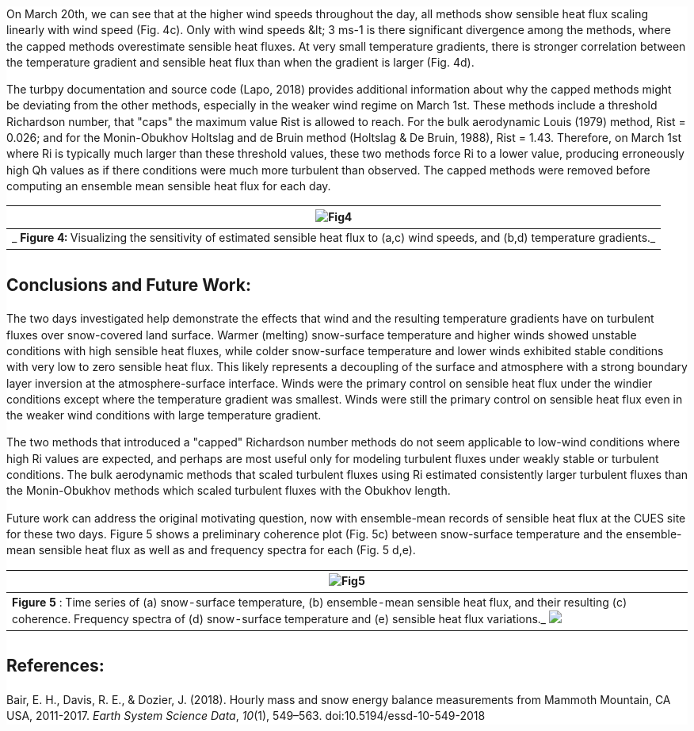 On March 20th, we can see that at the higher wind speeds throughout the day, all methods show sensible heat flux scaling linearly with wind speed (Fig. 4c). Only with wind speeds \&lt; 3 ms-1 is there significant divergence among the methods, where the capped methods overestimate sensible heat fluxes. At very small temperature gradients, there is stronger correlation between the temperature gradient and sensible heat flux than when the gradient is larger (Fig. 4d).

The turbpy documentation and source code (Lapo, 2018) provides additional information about why the capped methods might be deviating from the other methods, especially in the weaker wind regime on March 1st. These methods include a threshold Richardson number, that &quot;caps&quot; the maximum value Rist is allowed to reach. For the bulk aerodynamic Louis (1979) method, Rist = 0.026; and for the Monin-Obukhov Holtslag and de Bruin method (Holtslag &amp; De Bruin, 1988), Rist = 1.43. Therefore, on March 1st where Ri is typically much larger than these threshold values, these two methods force Ri to a lower value, producing erroneously high Qh values as if there conditions were much more turbulent than observed. The capped methods were removed before computing an ensemble mean sensible heat flux for each day.

| ![Fig4](fig4.png) |
| --- |
| _ **Figure 4:** Visualizing the sensitivity of estimated sensible heat flux to (a,c) wind speeds, and (b,d) temperature gradients._ |

## Conclusions and Future Work:

The two days investigated help demonstrate the effects that wind and the resulting temperature gradients have on turbulent fluxes over snow-covered land surface. Warmer (melting) snow-surface temperature and higher winds showed unstable conditions with high sensible heat fluxes, while colder snow-surface temperature and lower winds exhibited stable conditions with very low to zero sensible heat flux. This likely represents a decoupling of the surface and atmosphere with a strong boundary layer inversion at the atmosphere-surface interface. Winds were the primary control on sensible heat flux under the windier conditions except where the temperature gradient was smallest. Winds were still the primary control on sensible heat flux even in the weaker wind conditions with large temperature gradient.

The two methods that introduced a &quot;capped&quot; Richardson number methods do not seem applicable to low-wind conditions where high Ri values are expected, and perhaps are most useful only for modeling turbulent fluxes under weakly stable or turbulent conditions. The bulk aerodynamic methods that scaled turbulent fluxes using Ri estimated consistently larger turbulent fluxes than the Monin-Obukhov methods which scaled turbulent fluxes with the Obukhov length.

Future work can address the original motivating question, now with ensemble-mean records of sensible heat flux at the CUES site for these two days. Figure 5 shows a preliminary coherence plot (Fig. 5c) between snow-surface temperature and the ensemble-mean sensible heat flux as well as and frequency spectra for each (Fig. 5 d,e).

| ![Fig5](fig5.png) |
| --- |
|  **Figure 5** : Time series of (a) snow-surface temperature, (b) ensemble-mean sensible heat flux, and their resulting (c) coherence. Frequency spectra of (d) snow-surface temperature and (e) sensible heat flux variations._ ![](RackMultipart20200622-4-1pv2em9_html_9f13706d11a306e1.png) |


## References:

Bair, E. H., Davis, R. E., &amp; Dozier, J. (2018). Hourly mass and snow energy balance measurements from Mammoth Mountain, CA USA, 2011-2017. _Earth System Science Data_, _10_(1), 549–563. doi:10.5194/essd-10-549-2018
